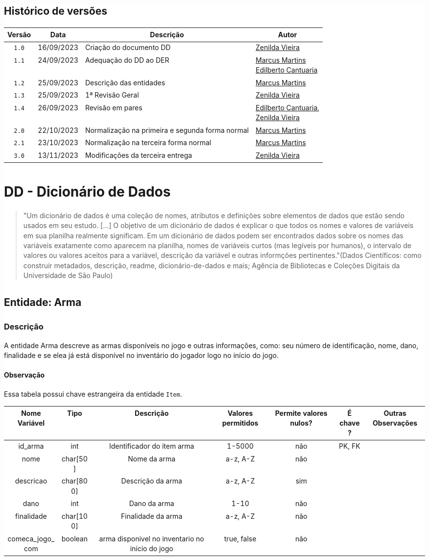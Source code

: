 ## Histórico de versões

| Versão |    Data    | Descrição               | Autor                                                                                                                 |
| :----: | :--------: | ----------------------- | --------------------------------------------------------------------------------------------------------------------- |
| `1.0`  | 16/09/2023 | Criação do documento DD | [Zenilda Vieira](https://github.com/ZenildaVieira)                                                                    |
| `1.1`  | 24/09/2023 | Adequação do DD ao DER  | [Marcus Martins](https://github.com/marcusmartinss) <br> [Edilberto Cantuaria](https://github.com/marcusmartinss)     |
| `1.2`  | 25/09/2023 | Descrição das entidades | [Marcus Martins](https://github.com/marcusmartinss)                                                                   |
| `1.3`  | 25/09/2023 | 1ª Revisão Geral        | [Zenilda Vieira](https://github.com/ZenildaVieira)                                                                    |
| `1.4`  | 26/09/2023 | Revisão em pares        | [Edilberto Cantuaria](https://github.com/edilbertocantuaria), <br> [Zenilda Vieira](https://github.com/ZenildaVieira) |
| `2.0`  | 22/10/2023 | Normalização na primeira e segunda forma normal | [Marcus Martins](https://github.com/marcusmartinss)                                           |
| `2.1`  | 23/10/2023 | Normalização na terceira forma normal           | [Marcus Martins](https://github.com/marcusmartinss)                                           |
| `3.0`  | 13/11/2023 | Modificações da terceira entrega                | [Zenilda Vieira](https://github.com/ZenildaVieira)                                            |

# DD - Dicionário de Dados

> "Um dicionário de dados é uma coleção de nomes, atributos e definições sobre elementos de dados que estão sendo usados ​​em seu estudo. [...] O objetivo de um dicionário de dados é explicar o que todos os nomes e valores de variáveis ​​em sua planilha realmente significam. Em um dicionário de dados podem ser encontrados dados sobre os nomes das variáveis ​​exatamente como aparecem na planilha, nomes de variáveis ​​curtos (mas legíveis por humanos), o intervalo de valores ou valores aceitos para a variável, descrição da variável e outras informções pertinentes."(Dados Científicos: como construir metadados, descrição, readme, dicionário-de-dados e mais; Agência de Bibliotecas e Coleções Digitais da Universidade de São Paulo)

## Entidade: Arma

### Descrição

A entidade Arma descreve as armas disponíveis no jogo e outras informações, como: seu número de identificação, nome, dano, finalidade e se elea já está disponível no inventário do jogador logo no início do jogo.

#### Observação

Essa tabela possui chave estrangeira da entidade `Item`.

|  Nome Variável  |   Tipo    |                    Descrição                    | Valores permitidos | Permite valores nulos? | É chave? | Outras Observações |
| :-------------: | :-------: | :---------------------------------------------: | :----------------: | :--------------------: | :------: | ------------------ |
|     id_arma     |    int    |           Identificador do item arma            |       1-5000       |          não           |  PK, FK  |                    |
|      nome       | char[50]  |                  Nome da arma                   |      a-z, A-Z      |          não           |          |                    |
|    descricao    | char[800] |                Descrição da arma                |      a-z, A-Z      |          sim           |          |                    |
|      dano       |    int    |                  Dano da arma                   |        1-10        |          não           |          |                    |
|   finalidade    | char[100] |               Finalidade da arma                |      a-z, A-Z      |          não           |          |                    |
| comeca_jogo_com |  boolean  | arma disponivel no inventario no inicio do jogo |    true, false     |          não           |          |                    |
